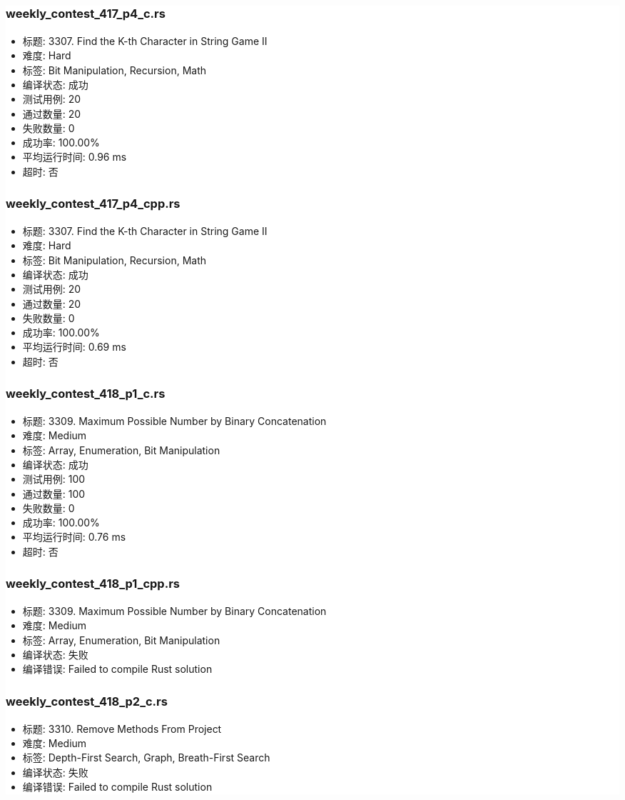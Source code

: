 ### weekly_contest_417_p4_c.rs
- 标题: 3307. Find the K-th Character in String Game II
- 难度: Hard
- 标签: Bit Manipulation, Recursion, Math
- 编译状态: 成功
- 测试用例: 20
- 通过数量: 20
- 失败数量: 0
- 成功率: 100.00%
- 平均运行时间: 0.96 ms
- 超时: 否

### weekly_contest_417_p4_cpp.rs
- 标题: 3307. Find the K-th Character in String Game II
- 难度: Hard
- 标签: Bit Manipulation, Recursion, Math
- 编译状态: 成功
- 测试用例: 20
- 通过数量: 20
- 失败数量: 0
- 成功率: 100.00%
- 平均运行时间: 0.69 ms
- 超时: 否

### weekly_contest_418_p1_c.rs
- 标题: 3309. Maximum Possible Number by Binary Concatenation
- 难度: Medium
- 标签: Array, Enumeration, Bit Manipulation
- 编译状态: 成功
- 测试用例: 100
- 通过数量: 100
- 失败数量: 0
- 成功率: 100.00%
- 平均运行时间: 0.76 ms
- 超时: 否

### weekly_contest_418_p1_cpp.rs
- 标题: 3309. Maximum Possible Number by Binary Concatenation
- 难度: Medium
- 标签: Array, Enumeration, Bit Manipulation
- 编译状态: 失败
- 编译错误: Failed to compile Rust solution

### weekly_contest_418_p2_c.rs
- 标题: 3310. Remove Methods From Project
- 难度: Medium
- 标签: Depth-First Search, Graph, Breath-First Search
- 编译状态: 失败
- 编译错误: Failed to compile Rust solution
